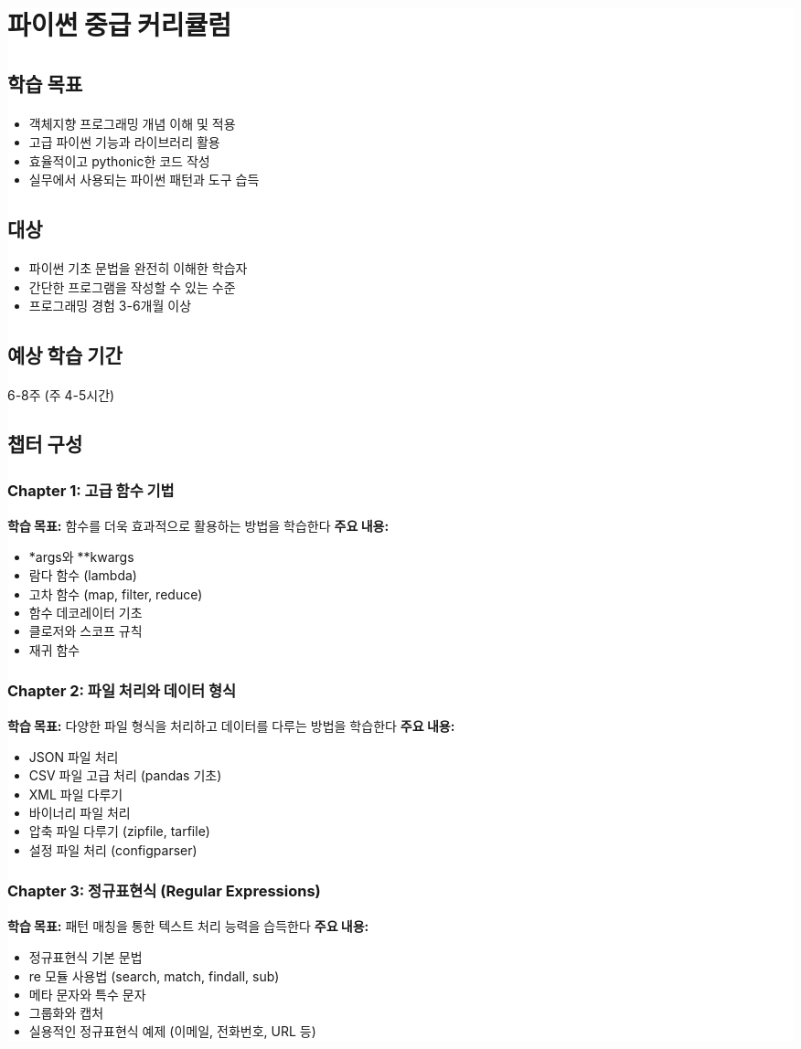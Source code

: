 # 파이썬 중급 커리큘럼

## 학습 목표
- 객체지향 프로그래밍 개념 이해 및 적용
- 고급 파이썬 기능과 라이브러리 활용
- 효율적이고 pythonic한 코드 작성
- 실무에서 사용되는 파이썬 패턴과 도구 습득

## 대상
- 파이썬 기초 문법을 완전히 이해한 학습자
- 간단한 프로그램을 작성할 수 있는 수준
- 프로그래밍 경험 3-6개월 이상

## 예상 학습 기간
6-8주 (주 4-5시간)

## 챕터 구성

### Chapter 1: 고급 함수 기법
**학습 목표:** 함수를 더욱 효과적으로 활용하는 방법을 학습한다
**주요 내용:**
- *args와 **kwargs
- 람다 함수 (lambda)
- 고차 함수 (map, filter, reduce)
- 함수 데코레이터 기초
- 클로저와 스코프 규칙
- 재귀 함수

### Chapter 2: 파일 처리와 데이터 형식
**학습 목표:** 다양한 파일 형식을 처리하고 데이터를 다루는 방법을 학습한다
**주요 내용:**
- JSON 파일 처리
- CSV 파일 고급 처리 (pandas 기초)
- XML 파일 다루기
- 바이너리 파일 처리
- 압축 파일 다루기 (zipfile, tarfile)
- 설정 파일 처리 (configparser)

### Chapter 3: 정규표현식 (Regular Expressions)
**학습 목표:** 패턴 매칭을 통한 텍스트 처리 능력을 습득한다
**주요 내용:**
- 정규표현식 기본 문법
- re 모듈 사용법 (search, match, findall, sub)
- 메타 문자와 특수 문자
- 그룹화와 캡처
- 실용적인 정규표현식 예제 (이메일, 전화번호, URL 등)
